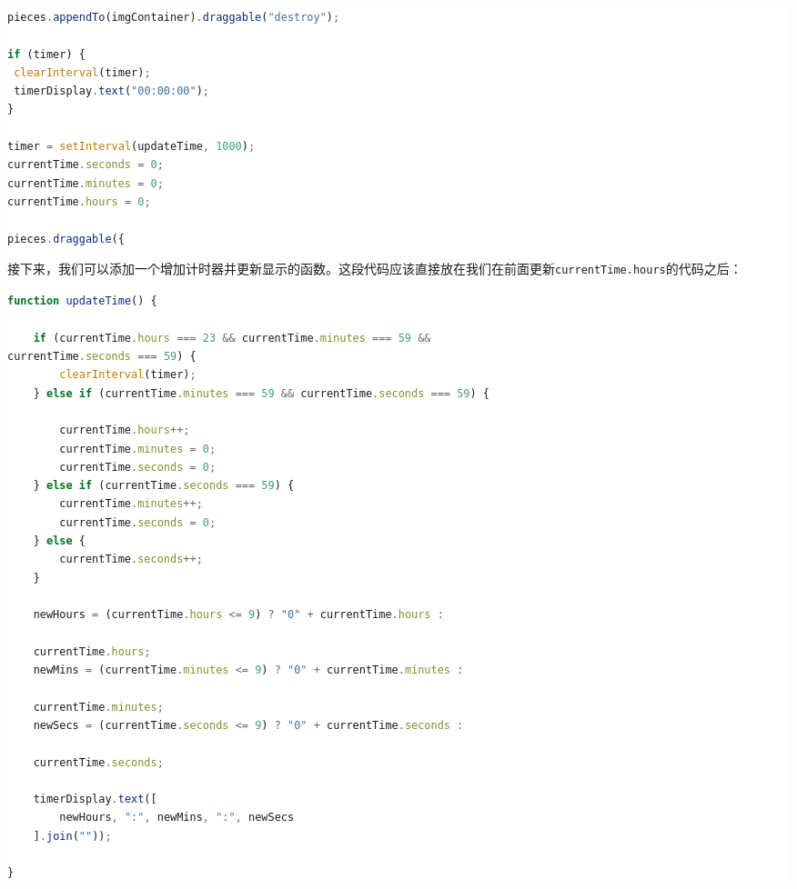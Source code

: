 ```js
pieces.appendTo(imgContainer).draggable("destroy");

if (timer) {
 clearInterval(timer);
 timerDisplay.text("00:00:00");
}

timer = setInterval(updateTime, 1000);
currentTime.seconds = 0;
currentTime.minutes = 0;
currentTime.hours = 0;

pieces.draggable({
```

接下来，我们可以添加一个增加计时器并更新显示的函数。这段代码应该直接放在我们在前面更新`currentTime.hours`的代码之后：

```js
function updateTime() {

    if (currentTime.hours === 23 && currentTime.minutes === 59 &&
currentTime.seconds === 59) {
        clearInterval(timer);          
    } else if (currentTime.minutes === 59 && currentTime.seconds === 59) {

        currentTime.hours++;
        currentTime.minutes = 0;
        currentTime.seconds = 0;
    } else if (currentTime.seconds === 59) {
        currentTime.minutes++;
        currentTime.seconds = 0;
    } else {
        currentTime.seconds++;
    }

    newHours = (currentTime.hours <= 9) ? "0" + currentTime.hours :

    currentTime.hours;
    newMins = (currentTime.minutes <= 9) ? "0" + currentTime.minutes :

    currentTime.minutes;
    newSecs = (currentTime.seconds <= 9) ? "0" + currentTime.seconds : 

    currentTime.seconds;

    timerDisplay.text([
        newHours, ":", newMins, ":", newSecs
    ].join(""));

}
```
